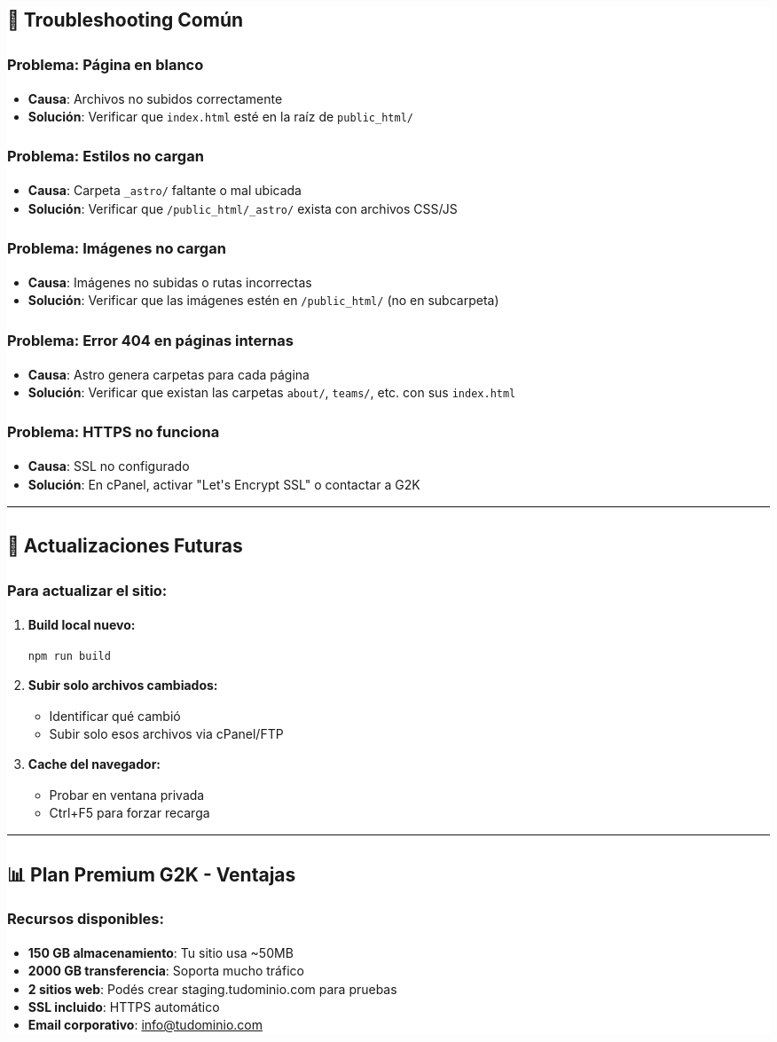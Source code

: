 ## 🚨 **Troubleshooting Común**

### **Problema: Página en blanco**
- **Causa**: Archivos no subidos correctamente
- **Solución**: Verificar que `index.html` esté en la raíz de `public_html/`

### **Problema: Estilos no cargan**
- **Causa**: Carpeta `_astro/` faltante o mal ubicada
- **Solución**: Verificar que `/public_html/_astro/` exista con archivos CSS/JS

### **Problema: Imágenes no cargan**
- **Causa**: Imágenes no subidas o rutas incorrectas
- **Solución**: Verificar que las imágenes estén en `/public_html/` (no en subcarpeta)

### **Problema: Error 404 en páginas internas**
- **Causa**: Astro genera carpetas para cada página
- **Solución**: Verificar que existan las carpetas `about/`, `teams/`, etc. con sus `index.html`

### **Problema: HTTPS no funciona**
- **Causa**: SSL no configurado
- **Solución**: En cPanel, activar "Let's Encrypt SSL" o contactar a G2K

---

## 🔄 **Actualizaciones Futuras**

### **Para actualizar el sitio:**

1. **Build local nuevo:**
   ```bash
   npm run build
   ```

2. **Subir solo archivos cambiados:**
   - Identificar qué cambió
   - Subir solo esos archivos via cPanel/FTP

3. **Cache del navegador:**
   - Probar en ventana privada
   - Ctrl+F5 para forzar recarga

---

## 📊 **Plan Premium G2K - Ventajas**

### **Recursos disponibles:**
- **150 GB almacenamiento**: Tu sitio usa ~50MB
- **2000 GB transferencia**: Soporta mucho tráfico
- **2 sitios web**: Podés crear staging.tudominio.com para pruebas
- **SSL incluido**: HTTPS automático
- **Email corporativo**: info@tudominio.com
